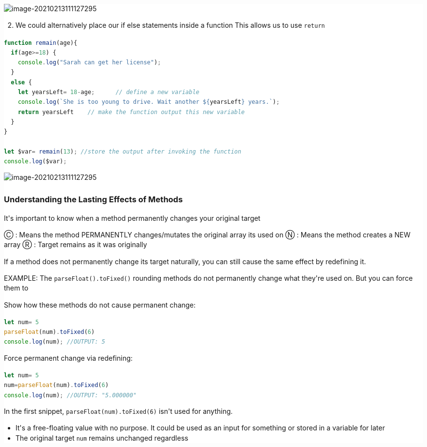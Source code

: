 ![image-20210213111127295](C:\Users\jason\AppData\Roaming\Typora\typora-user-images-repo1\image-20210213111127295.png)

2. We could alternatively place our if else statements inside a function
   This allows us to use `return`

```js
function remain(age){
  if(age>=18) { 
    console.log("Sarah can get her license"); 
  }
  else {
    let yearsLeft= 18-age;  	// define a new variable 
    console.log(`She is too young to drive. Wait another ${yearsLeft} years.`);
    return yearsLeft	// make the function output this new variable
  }
}

let $var= remain(13); //store the output after invoking the function
console.log($var);
```

![image-20210213111127295](C:\Users\jason\AppData\Roaming\Typora\typora-user-images-repo1\image-20210213111127295.png)

### Understanding the Lasting Effects of Methods

It's important to know when a method permanently changes your original target 

Ⓒ : Means the method PERMANENTLY changes/mutates the original array its used on
Ⓝ : Means the method creates a NEW array
Ⓡ : Target remains as it was originally

If a method does not permanently change its target naturally, you can still cause the same effect by redefining it.

EXAMPLE: 
The `parseFloat().toFixed()` rounding methods do not permanently change what they're used on. But you can force them to

Show how these methods do not cause permanent change:

```js
let num= 5
parseFloat(num).toFixed(6)
console.log(num); //OUTPUT: 5
```

Force permanent change via redefining:

```js
let num= 5
num=parseFloat(num).toFixed(6)
console.log(num); //OUTPUT: "5.000000"
```

In the first snippet, `parseFloat(num).toFixed(6)` isn't used for anything. 

- It's a free-floating value with no purpose. 
  It could be used as an input for something or stored in a variable for later
- The original target `num` remains unchanged regardless
